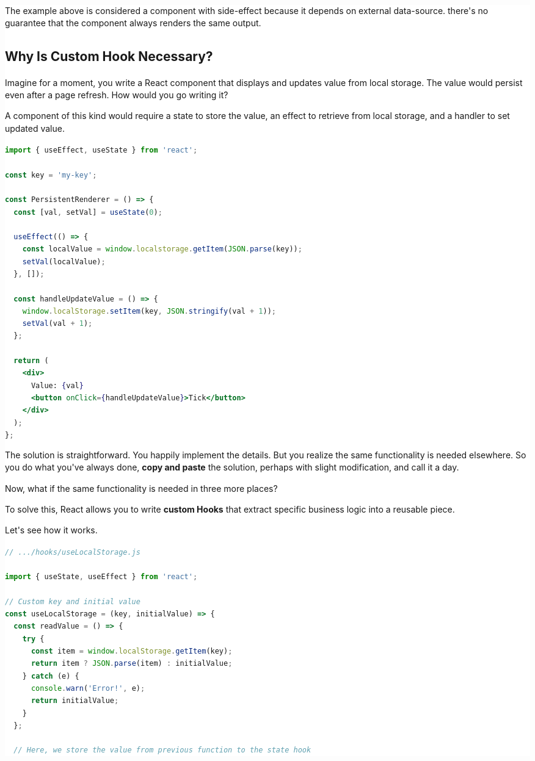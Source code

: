 
The example above is considered a component with side-effect because it depends on external data-source. there's no guarantee that the component always renders the same output.

## Why Is Custom Hook Necessary?
Imagine for a moment, you write a React component that displays and updates value from local storage. The value would persist even after a page refresh. How would you go writing it?

A component of this kind would require a state to store the value, an effect to retrieve from local storage, and a handler to set updated value.

```jsx
import { useEffect, useState } from 'react';

const key = 'my-key';

const PersistentRenderer = () => {
  const [val, setVal] = useState(0);

  useEffect(() => {
    const localValue = window.localstorage.getItem(JSON.parse(key));
    setVal(localValue);
  }, []);

  const handleUpdateValue = () => {
    window.localStorage.setItem(key, JSON.stringify(val + 1));
    setVal(val + 1);
  };

  return (
    <div>
      Value: {val} 
      <button onClick={handleUpdateValue}>Tick</button>
    </div>
  );
};
```

The solution is straightforward. You happily implement the details. But you realize the same functionality is needed elsewhere. So you do what you've always done, **copy and paste** the solution, perhaps with slight modification, and call it a day.

Now, what if the same functionality is needed in three more places?

To solve this, React allows you to write **custom Hooks** that extract specific business logic into a reusable piece.

Let's see how it works.

```jsx
// .../hooks/useLocalStorage.js

import { useState, useEffect } from 'react';

// Custom key and initial value
const useLocalStorage = (key, initialValue) => {
  const readValue = () => {
    try {
      const item = window.localStorage.getItem(key);
      return item ? JSON.parse(item) : initialValue;
    } catch (e) {
      console.warn('Error!', e);
      return initialValue;
    }
  };

  // Here, we store the value from previous function to the state hook
```